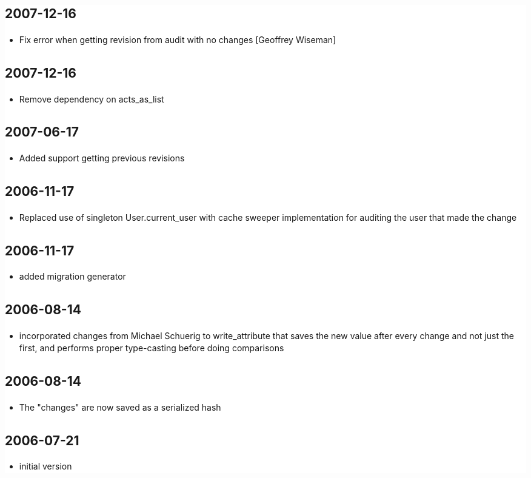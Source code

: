 ## 2007-12-16

- Fix error when getting revision from audit with no changes
  [Geoffrey Wiseman]

## 2007-12-16

- Remove dependency on acts_as_list

## 2007-06-17

- Added support getting previous revisions

## 2006-11-17

- Replaced use of singleton User.current_user with cache sweeper
  implementation for auditing the user that made the change

## 2006-11-17

- added migration generator

## 2006-08-14

- incorporated changes from Michael Schuerig to write_attribute
  that saves the new value after every change and not just the
  first, and performs proper type-casting before doing comparisons

## 2006-08-14

- The "changes" are now saved as a serialized hash

## 2006-07-21

- initial version

